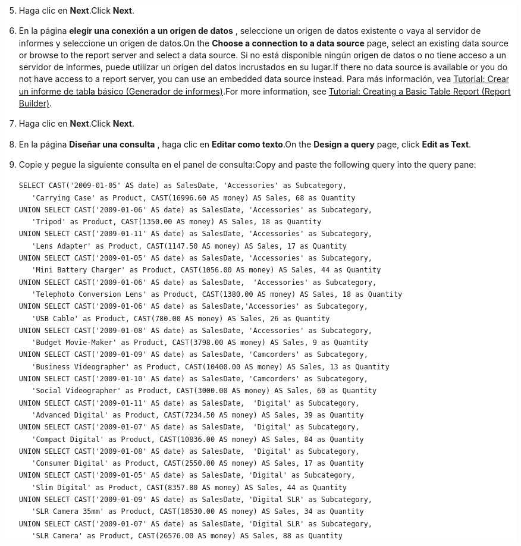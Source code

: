 5.  <span data-ttu-id="14a47-138">Haga clic en **Next**.</span><span class="sxs-lookup"><span data-stu-id="14a47-138">Click **Next**.</span></span>  
  
6.  <span data-ttu-id="14a47-139">En la página **elegir una conexión a un origen de datos** , seleccione un origen de datos existente o vaya al servidor de informes y seleccione un origen de datos.</span><span class="sxs-lookup"><span data-stu-id="14a47-139">On the **Choose a connection to a data source** page, select an existing data source or browse to the report server and select a data source.</span></span> <span data-ttu-id="14a47-140">Si no está disponible ningún origen de datos o no tiene acceso a un servidor de informes, puede utilizar un origen del datos incrustados en su lugar.</span><span class="sxs-lookup"><span data-stu-id="14a47-140">If there no data source is available or you do not have access to a report server, you can use an embedded data source instead.</span></span> <span data-ttu-id="14a47-141">Para más información, vea [Tutorial: Crear un informe de tabla básico &#40;Generador de informes&#41;](../reporting-services/tutorial-creating-a-basic-table-report-report-builder.md).</span><span class="sxs-lookup"><span data-stu-id="14a47-141">For more information, see [Tutorial: Creating a Basic Table Report &#40;Report Builder&#41;](../reporting-services/tutorial-creating-a-basic-table-report-report-builder.md).</span></span>  
  
7.  <span data-ttu-id="14a47-142">Haga clic en **Next**.</span><span class="sxs-lookup"><span data-stu-id="14a47-142">Click **Next**.</span></span>  
  
8.  <span data-ttu-id="14a47-143">En la página **Diseñar una consulta** , haga clic en **Editar como texto**.</span><span class="sxs-lookup"><span data-stu-id="14a47-143">On the **Design a query** page, click **Edit as Text**.</span></span>  
  
9. <span data-ttu-id="14a47-144">Copie y pegue la siguiente consulta en el panel de consulta:</span><span class="sxs-lookup"><span data-stu-id="14a47-144">Copy and paste the following query into the query pane:</span></span>  
  
    ```  
    SELECT CAST('2009-01-05' AS date) as SalesDate, 'Accessories' as Subcategory,   
       'Carrying Case' as Product, CAST(16996.60 AS money) AS Sales, 68 as Quantity  
    UNION SELECT CAST('2009-01-06' AS date) as SalesDate, 'Accessories' as Subcategory,  
       'Tripod' as Product, CAST(1350.00 AS money) AS Sales, 18 as Quantity  
    UNION SELECT CAST('2009-01-11' AS date) as SalesDate, 'Accessories' as Subcategory,  
       'Lens Adapter' as Product, CAST(1147.50 AS money) AS Sales, 17 as Quantity  
    UNION SELECT CAST('2009-01-05' AS date) as SalesDate, 'Accessories' as Subcategory,  
       'Mini Battery Charger' as Product, CAST(1056.00 AS money) AS Sales, 44 as Quantity  
    UNION SELECT CAST('2009-01-06' AS date) as SalesDate,  'Accessories' as Subcategory,  
       'Telephoto Conversion Lens' as Product, CAST(1380.00 AS money) AS Sales, 18 as Quantity  
    UNION SELECT CAST('2009-01-06' AS date) as SalesDate,'Accessories' as Subcategory,    
       'USB Cable' as Product, CAST(780.00 AS money) AS Sales, 26 as Quantity  
    UNION SELECT CAST('2009-01-08' AS date) as SalesDate, 'Accessories' as Subcategory,   
       'Budget Movie-Maker' as Product, CAST(3798.00 AS money) AS Sales, 9 as Quantity  
    UNION SELECT CAST('2009-01-09' AS date) as SalesDate, 'Camcorders' as Subcategory,   
       'Business Videographer' as Product, CAST(10400.00 AS money) AS Sales, 13 as Quantity  
    UNION SELECT CAST('2009-01-10' AS date) as SalesDate, 'Camcorders' as Subcategory,   
       'Social Videographer' as Product, CAST(3000.00 AS money) AS Sales, 60 as Quantity  
    UNION SELECT CAST('2009-01-11' AS date) as SalesDate,  'Digital' as Subcategory,   
       'Advanced Digital' as Product, CAST(7234.50 AS money) AS Sales, 39 as Quantity  
    UNION SELECT CAST('2009-01-07' AS date) as SalesDate,  'Digital' as Subcategory,   
       'Compact Digital' as Product, CAST(10836.00 AS money) AS Sales, 84 as Quantity  
    UNION SELECT CAST('2009-01-08' AS date) as SalesDate,  'Digital' as Subcategory,   
       'Consumer Digital' as Product, CAST(2550.00 AS money) AS Sales, 17 as Quantity  
    UNION SELECT CAST('2009-01-05' AS date) as SalesDate, 'Digital' as Subcategory,   
       'Slim Digital' as Product, CAST(8357.80 AS money) AS Sales, 44 as Quantity  
    UNION SELECT CAST('2009-01-09' AS date) as SalesDate, 'Digital SLR' as Subcategory,   
       'SLR Camera 35mm' as Product, CAST(18530.00 AS money) AS Sales, 34 as Quantity  
    UNION SELECT CAST('2009-01-07' AS date) as SalesDate, 'Digital SLR' as Subcategory,   
       'SLR Camera' as Product, CAST(26576.00 AS money) AS Sales, 88 as Quantity  
    ```  
  